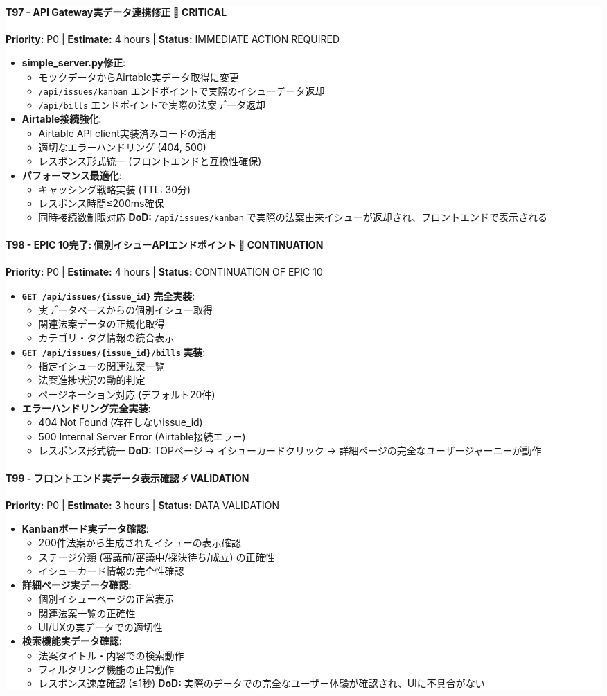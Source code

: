 #### T97 - API Gateway実データ連携修正 🚨 CRITICAL

**Priority:** P0 | **Estimate:** 4 hours | **Status:** IMMEDIATE ACTION REQUIRED

- **simple_server.py修正**:
  - モックデータからAirtable実データ取得に変更
  - `/api/issues/kanban` エンドポイントで実際のイシューデータ返却
  - `/api/bills` エンドポイントで実際の法案データ返却
- **Airtable接続強化**:
  - Airtable API client実装済みコードの活用
  - 適切なエラーハンドリング (404, 500)
  - レスポンス形式統一 (フロントエンドと互換性確保)
- **パフォーマンス最適化**:
  - キャッシング戦略実装 (TTL: 30分)
  - レスポンス時間≤200ms確保
  - 同時接続数制限対応
    **DoD:** `/api/issues/kanban` で実際の法案由来イシューが返却され、フロントエンドで表示される

#### T98 - EPIC 10完了: 個別イシューAPIエンドポイント 🔄 CONTINUATION

**Priority:** P0 | **Estimate:** 4 hours | **Status:** CONTINUATION OF EPIC 10

- **`GET /api/issues/{issue_id}` 完全実装**:
  - 実データベースからの個別イシュー取得
  - 関連法案データの正規化取得
  - カテゴリ・タグ情報の統合表示
- **`GET /api/issues/{issue_id}/bills` 実装**:
  - 指定イシューの関連法案一覧
  - 法案進捗状況の動的判定
  - ページネーション対応 (デフォルト20件)
- **エラーハンドリング完全実装**:
  - 404 Not Found (存在しないissue_id)
  - 500 Internal Server Error (Airtable接続エラー)
  - レスポンス形式統一
    **DoD:** TOPページ → イシューカードクリック → 詳細ページの完全なユーザージャーニーが動作

#### T99 - フロントエンド実データ表示確認 ⚡ VALIDATION

**Priority:** P0 | **Estimate:** 3 hours | **Status:** DATA VALIDATION

- **Kanbanボード実データ確認**:
  - 200件法案から生成されたイシューの表示確認
  - ステージ分類 (審議前/審議中/採決待ち/成立) の正確性
  - イシューカード情報の完全性確認
- **詳細ページ実データ確認**:
  - 個別イシューページの正常表示
  - 関連法案一覧の正確性
  - UI/UXの実データでの適切性
- **検索機能実データ確認**:
  - 法案タイトル・内容での検索動作
  - フィルタリング機能の正常動作
  - レスポンス速度確認 (≤1秒)
    **DoD:** 実際のデータでの完全なユーザー体験が確認され、UIに不具合がない
